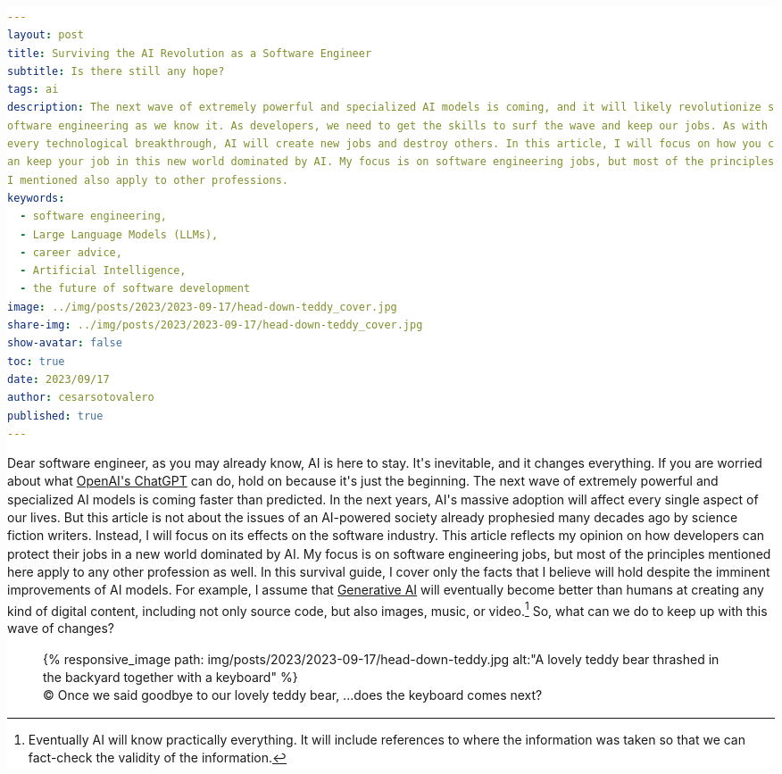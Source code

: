 ```yaml
---
layout: post
title: Surviving the AI Revolution as a Software Engineer
subtitle: Is there still any hope?
tags: ai
description: The next wave of extremely powerful and specialized AI models is coming, and it will likely revolutionize software engineering as we know it. As developers, we need to get the skills to surf the wave and keep our jobs. As with every technological breakthrough, AI will create new jobs and destroy others. In this article, I will focus on how you can keep your job in this new world dominated by AI. My focus is on software engineering jobs, but most of the principles I mentioned also apply to other professions.
keywords:
  - software engineering,
  - Large Language Models (LLMs),
  - career advice,
  - Artificial Intelligence,
  - the future of software development
image: ../img/posts/2023/2023-09-17/head-down-teddy_cover.jpg
share-img: ../img/posts/2023/2023-09-17/head-down-teddy_cover.jpg
show-avatar: false
toc: true
date: 2023/09/17
author: cesarsotovalero
published: true
---
```


Dear software engineer, as you may already know, AI is here to stay.
It's inevitable, and it changes everything.
If you are worried about what [OpenAI's ChatGPT](https://chat.openai.com/) can do, hold on because it's just the beginning.
The next wave of extremely powerful and specialized AI models is coming faster than predicted.
In the next years, AI's massive adoption will affect every single aspect of our lives.
But this article is not about the issues of an AI-powered society already prophesied many decades ago by science fiction writers.
Instead, I will focus on its effects on the software industry.
This article reflects my opinion on how developers can protect their jobs in a new world dominated by AI.
My focus is on software engineering jobs, but most of the principles mentioned here apply to any other profession as well.
In this survival guide, I cover only the facts that I believe will hold despite the imminent improvements of AI models.
For example, I assume that [Generative AI](https://www.nvidia.com/en-us/glossary/data-science/generative-ai/) will eventually become better than humans at creating any kind of digital content, including not only source code, but also images, music, or video.[^5]
So, what can we do to keep up with this wave of changes?

<figure class="jb_picture">
  {% responsive_image path: img/posts/2023/2023-09-17/head-down-teddy.jpg alt:"A lovely teddy bear thrashed in the backyard together with a keyboard" %}
  <figcaption class="stroke"> 
    &#169; Once we said goodbye to our lovely teddy bear, ...does the keyboard comes next?
  </figcaption>
</figure>


[//]: # (My predictions two years ago)
[//]: # (What has changed since then)
[//]: # (What is unique from LLMs)
[//]: # (The rise of AI for developers)
[//]: # (The rise of AI platforms from large companies)
[//]: # (The threat of AI for developers)
[//]: # (Personal experience with AI)
[//]: # (---------------------------------------------------------------)
[//]: # (---------------------------------------------------------------)
[//]: # (---------------------------------------------------------------)
[//]: # (---------------------------------------------------------------)
[//]: # (---------------------------------------------------------------)
[//]: # (---------------------------------------------------------------)
[//]: # (---------------------------------------------------------------)
[//]: # (---------------------------------------------------------------)
[//]: # (---------------------------------------------------------------)
[//]: # (---------------------------------------------------------------)
[^1]: I decided not to edit or improve the original article to avoid losing the context of the discussion.
[^2]: See ["Training language models to follow instructions with human feedback"](https://arxiv.org/abs/2203.02155)
[^3]: See ["GPT-4 Technical Report"](http://arxiv.org/abs/2303.08774v3)
[^4]: See ["Sparks of Artificial General Intelligence: Early experiments with GPT-4"](https://arxiv.org/abs/2303.12712)
[^5]: Eventually AI will know practically everything. It will include references to where the information was taken so that we can fact-check the validity of the information.
[^6]: This guide is for < 10 years only, as nobody can predict what will happen after that.
[^7]: See ["How Close is ChatGPT to Human Experts? Comparison Corpus, Evaluation, and Detection"](http://arxiv.org/abs/2301.07597v1)
[^8]: See ["How Soon AI Will Start Firing Programmers?"](https://cacm-acm-org.focus.lib.kth.se/blogs/blog-cacm/276029-how-soon-ai-will-start-firing-programmers/fulltext)
[^9]: See ["LLaMA: Open and Efficient Foundation Language Models"](http://arxiv.org/abs/2302.13971v1)
[^10]: Regarding Google's Ba~~r~~d, I can't think of a worst name for a product: Levenshtein's distance to "Bad" = 1.
[^11]: See ["Taking flight with copilot: Early insights and opportunities of AI-powered pair-programming tools"](https://dl.acm.org/doi/10.1145/3582083)
[^12]: See ["Large Language Model for Science: A Study on P vs. NP"](https://arxiv.org/abs/2309.05689)
[^13]: At the time of writing, the subscription for ChatGPT 4.0 is of $25/month.
[^14]: See ["ChatGPT is not all you need. A State of the Art Review of large Generative AI models"](http://arxiv.org/abs/2301.04655v1)
[^15]: See ["A Survey of Large Language Models"](http://arxiv.org/abs/2303.18223v11)
[^16]: You can read the proceedings of the [Automated Software Engineering](https://conf.researchr.org/home/ase-2023) (ASE) conference to get a sense of what is coming.
[^17]: See ["Theory of Mind May Have Spontaneously Emerged in Large Language Models"](http://arxiv.org/abs/2302.02083v3)
[^18]: See ["A Multitask, Multilingual, Multimodal Evaluation of ChatGPT on Reasoning, Hallucination, and Interactivity"](http://arxiv.org/abs/2302.04023v2)
[^19]: See ["HuggingGPT: Solving AI Tasks with ChatGPT and its Friends in Hugging Face"](http://arxiv.org/abs/2303.17580v3)